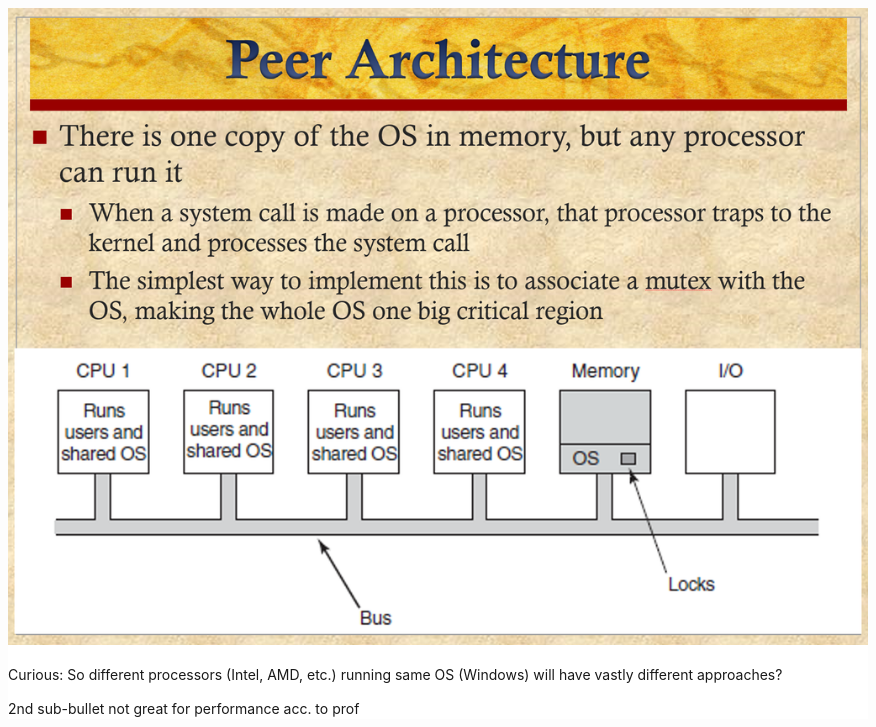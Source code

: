 
![alt text](img/Lecture10/image-23.png)  

Curious: So different processors (Intel, AMD, etc.) running same OS (Windows) will have vastly different approaches?  

2nd sub-bullet not great for performance acc. to prof  
